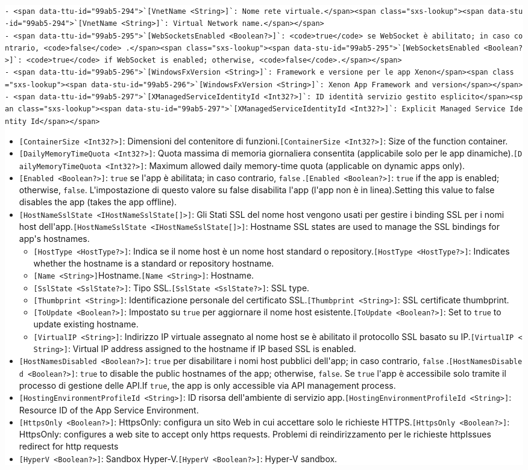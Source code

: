     - <span data-ttu-id="99ab5-294">`[VnetName <String>]`: Nome rete virtuale.</span><span class="sxs-lookup"><span data-stu-id="99ab5-294">`[VnetName <String>]`: Virtual Network name.</span></span>
    - <span data-ttu-id="99ab5-295">`[WebSocketsEnabled <Boolean?>]`: <code>true</code> se WebSocket è abilitato; in caso contrario, <code>false</code> .</span><span class="sxs-lookup"><span data-stu-id="99ab5-295">`[WebSocketsEnabled <Boolean?>]`: <code>true</code> if WebSocket is enabled; otherwise, <code>false</code>.</span></span>
    - <span data-ttu-id="99ab5-296">`[WindowsFxVersion <String>]`: Framework e versione per le app Xenon</span><span class="sxs-lookup"><span data-stu-id="99ab5-296">`[WindowsFxVersion <String>]`: Xenon App Framework and version</span></span>
    - <span data-ttu-id="99ab5-297">`[XManagedServiceIdentityId <Int32?>]`: ID identità servizio gestito esplicito</span><span class="sxs-lookup"><span data-stu-id="99ab5-297">`[XManagedServiceIdentityId <Int32?>]`: Explicit Managed Service Identity Id</span></span>
  - <span data-ttu-id="99ab5-298">`[ContainerSize <Int32?>]`: Dimensioni del contenitore di funzioni.</span><span class="sxs-lookup"><span data-stu-id="99ab5-298">`[ContainerSize <Int32?>]`: Size of the function container.</span></span>
  - <span data-ttu-id="99ab5-299">`[DailyMemoryTimeQuota <Int32?>]`: Quota massima di memoria giornaliera consentita (applicabile solo per le app dinamiche).</span><span class="sxs-lookup"><span data-stu-id="99ab5-299">`[DailyMemoryTimeQuota <Int32?>]`: Maximum allowed daily memory-time quota (applicable on dynamic apps only).</span></span>
  - <span data-ttu-id="99ab5-300">`[Enabled <Boolean?>]`: <code>true</code> se l'app è abilitata; in caso contrario, <code>false</code> .</span><span class="sxs-lookup"><span data-stu-id="99ab5-300">`[Enabled <Boolean?>]`: <code>true</code> if the app is enabled; otherwise, <code>false</code>.</span></span> <span data-ttu-id="99ab5-301">L'impostazione di questo valore su false disabilita l'app (l'app non è in linea).</span><span class="sxs-lookup"><span data-stu-id="99ab5-301">Setting this value to false disables the app (takes the app offline).</span></span>
  - <span data-ttu-id="99ab5-302">`[HostNameSslState <IHostNameSslState[]>]`: Gli Stati SSL del nome host vengono usati per gestire i binding SSL per i nomi host dell'app.</span><span class="sxs-lookup"><span data-stu-id="99ab5-302">`[HostNameSslState <IHostNameSslState[]>]`: Hostname SSL states are used to manage the SSL bindings for app's hostnames.</span></span>
    - <span data-ttu-id="99ab5-303">`[HostType <HostType?>]`: Indica se il nome host è un nome host standard o repository.</span><span class="sxs-lookup"><span data-stu-id="99ab5-303">`[HostType <HostType?>]`: Indicates whether the hostname is a standard or repository hostname.</span></span>
    - <span data-ttu-id="99ab5-304">`[Name <String>]`Hostname.</span><span class="sxs-lookup"><span data-stu-id="99ab5-304">`[Name <String>]`: Hostname.</span></span>
    - <span data-ttu-id="99ab5-305">`[SslState <SslState?>]`: Tipo SSL.</span><span class="sxs-lookup"><span data-stu-id="99ab5-305">`[SslState <SslState?>]`: SSL type.</span></span>
    - <span data-ttu-id="99ab5-306">`[Thumbprint <String>]`: Identificazione personale del certificato SSL.</span><span class="sxs-lookup"><span data-stu-id="99ab5-306">`[Thumbprint <String>]`: SSL certificate thumbprint.</span></span>
    - <span data-ttu-id="99ab5-307">`[ToUpdate <Boolean?>]`: Impostato su <code>true</code> per aggiornare il nome host esistente.</span><span class="sxs-lookup"><span data-stu-id="99ab5-307">`[ToUpdate <Boolean?>]`: Set to <code>true</code> to update existing hostname.</span></span>
    - <span data-ttu-id="99ab5-308">`[VirtualIP <String>]`: Indirizzo IP virtuale assegnato al nome host se è abilitato il protocollo SSL basato su IP.</span><span class="sxs-lookup"><span data-stu-id="99ab5-308">`[VirtualIP <String>]`: Virtual IP address assigned to the hostname if IP based SSL is enabled.</span></span>
  - <span data-ttu-id="99ab5-309">`[HostNamesDisabled <Boolean?>]`: <code>true</code> per disabilitare i nomi host pubblici dell'app; in caso contrario, <code>false</code> .</span><span class="sxs-lookup"><span data-stu-id="99ab5-309">`[HostNamesDisabled <Boolean?>]`: <code>true</code> to disable the public hostnames of the app; otherwise, <code>false</code>.</span></span>          <span data-ttu-id="99ab5-310">Se <code>true</code> l'app è accessibile solo tramite il processo di gestione delle API.</span><span class="sxs-lookup"><span data-stu-id="99ab5-310">If <code>true</code>, the app is only accessible via API management process.</span></span>
  - <span data-ttu-id="99ab5-311">`[HostingEnvironmentProfileId <String>]`: ID risorsa dell'ambiente di servizio app.</span><span class="sxs-lookup"><span data-stu-id="99ab5-311">`[HostingEnvironmentProfileId <String>]`: Resource ID of the App Service Environment.</span></span>
  - <span data-ttu-id="99ab5-312">`[HttpsOnly <Boolean?>]`: HttpsOnly: configura un sito Web in cui accettare solo le richieste HTTPS.</span><span class="sxs-lookup"><span data-stu-id="99ab5-312">`[HttpsOnly <Boolean?>]`: HttpsOnly: configures a web site to accept only https requests.</span></span> <span data-ttu-id="99ab5-313">Problemi di reindirizzamento per le richieste http</span><span class="sxs-lookup"><span data-stu-id="99ab5-313">Issues redirect for         http requests</span></span>
  - <span data-ttu-id="99ab5-314">`[HyperV <Boolean?>]`: Sandbox Hyper-V.</span><span class="sxs-lookup"><span data-stu-id="99ab5-314">`[HyperV <Boolean?>]`: Hyper-V sandbox.</span></span>
